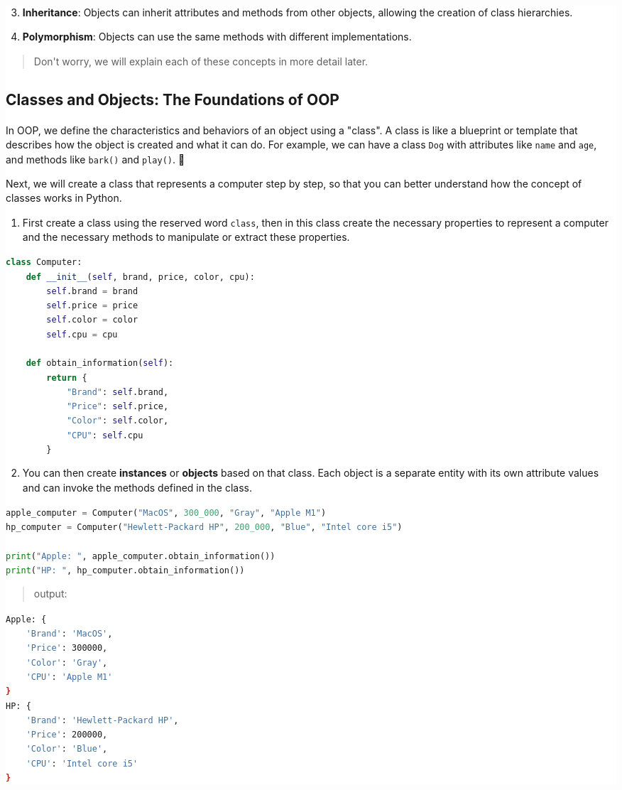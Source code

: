 3.  **Inheritance**: Objects can inherit attributes and methods from other objects, allowing the creation of class hierarchies.
   
4.  **Polymorphism**: Objects can use the same methods with different implementations.

> Don't worry, we will explain each of these concepts in more detail later.

## Classes and Objects: The Foundations of OOP

In OOP, we define the characteristics and behaviors of an object using a "class". A class is like a blueprint or template that describes how the object is created and what it can do. For example, we can have a class `Dog` with attributes like `name` and `age`, and methods like `bark()` and `play()`.  🐶

Next, we will create a class that represents a computer step by step, so that you can better understand how the concept of classes works in Python.

1. First create a class using the reserved word `class`, then in this class create the necessary properties to represent a computer and the necessary methods to manipulate or extract these properties.

```py
class Computer:
    def __init__(self, brand, price, color, cpu):
        self.brand = brand
        self.price = price
        self.color = color
        self.cpu = cpu

    def obtain_information(self):
        return {
            "Brand": self.brand,
            "Price": self.price,
            "Color": self.color,
            "CPU": self.cpu
        }
```

2. You can then create **instances** or **objects** based on that class. Each object is a separate entity with its own attribute values and can invoke the methods defined in the class.

```py
apple_computer = Computer("MacOS", 300_000, "Gray", "Apple M1")
hp_computer = Computer("Hewlett-Packard HP", 200_000, "Blue", "Intel core i5")

print("Apple: ", apple_computer.obtain_information())
print("HP: ", hp_computer.obtain_information())
```
> output:
```bash
Apple: {
    'Brand': 'MacOS',
    'Price': 300000,
    'Color': 'Gray',
    'CPU': 'Apple M1'
}
HP: {
    'Brand': 'Hewlett-Packard HP',
    'Price': 200000,
    'Color': 'Blue',
    'CPU': 'Intel core i5'
}
```
